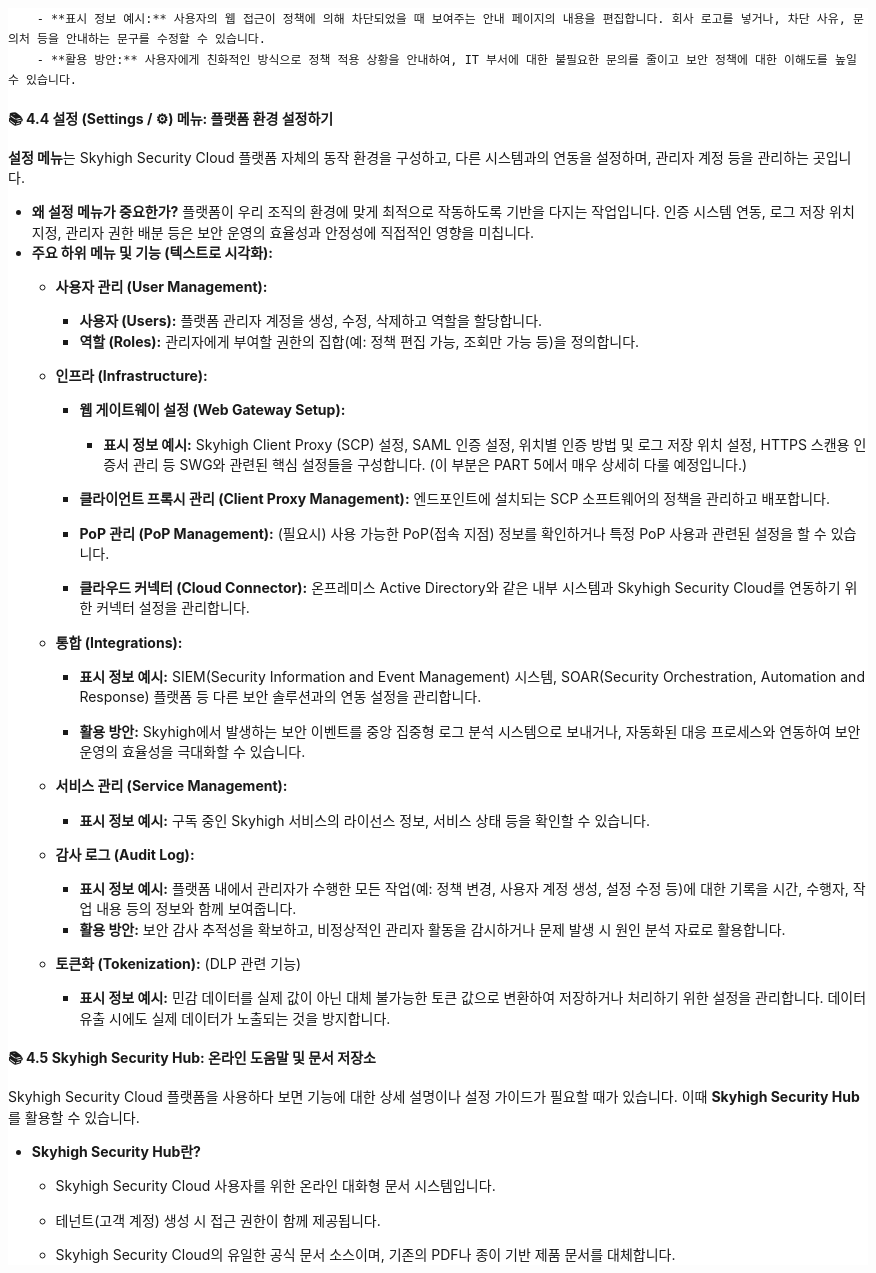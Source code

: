         - **표시 정보 예시:** 사용자의 웹 접근이 정책에 의해 차단되었을 때 보여주는 안내 페이지의 내용을 편집합니다. 회사 로고를 넣거나, 차단 사유, 문의처 등을 안내하는 문구를 수정할 수 있습니다.
        - **활용 방안:** 사용자에게 친화적인 방식으로 정책 적용 상황을 안내하여, IT 부서에 대한 불필요한 문의를 줄이고 보안 정책에 대한 이해도를 높일 수 있습니다.

#### 📚 4.4 설정 (Settings / ⚙️) 메뉴: 플랫폼 환경 설정하기

**설정 메뉴**는 Skyhigh Security Cloud 플랫폼 자체의 동작 환경을 구성하고, 다른 시스템과의 연동을 설정하며, 관리자 계정 등을 관리하는 곳입니다.

- **왜 설정 메뉴가 중요한가?** 플랫폼이 우리 조직의 환경에 맞게 최적으로 작동하도록 기반을 다지는 작업입니다. 인증 시스템 연동, 로그 저장 위치 지정, 관리자 권한 배분 등은 보안 운영의 효율성과 안정성에 직접적인 영향을 미칩니다.
- **주요 하위 메뉴 및 기능 (텍스트로 시각화):**
    - **사용자 관리 (User Management):**
        
        - **사용자 (Users):** 플랫폼 관리자 계정을 생성, 수정, 삭제하고 역할을 할당합니다.
        - **역할 (Roles):** 관리자에게 부여할 권한의 집합(예: 정책 편집 가능, 조회만 가능 등)을 정의합니다.
    - **인프라 (Infrastructure):**
        
        - **웹 게이트웨이 설정 (Web Gateway Setup):**
            
            - **표시 정보 예시:** Skyhigh Client Proxy (SCP) 설정, SAML 인증 설정, 위치별 인증 방법 및 로그 저장 위치 설정, HTTPS 스캔용 인증서 관리 등 SWG와 관련된 핵심 설정들을 구성합니다. (이 부분은 PART 5에서 매우 상세히 다룰 예정입니다.)
        - **클라이언트 프록시 관리 (Client Proxy Management):** 엔드포인트에 설치되는 SCP 소프트웨어의 정책을 관리하고 배포합니다.
            
        - **PoP 관리 (PoP Management):** (필요시) 사용 가능한 PoP(접속 지점) 정보를 확인하거나 특정 PoP 사용과 관련된 설정을 할 수 있습니다.
            
        - **클라우드 커넥터 (Cloud Connector):** 온프레미스 Active Directory와 같은 내부 시스템과 Skyhigh Security Cloud를 연동하기 위한 커넥터 설정을 관리합니다.
            
    - **통합 (Integrations):**
        
        - **표시 정보 예시:** SIEM(Security Information and Event Management) 시스템, SOAR(Security Orchestration, Automation and Response) 플랫폼 등 다른 보안 솔루션과의 연동 설정을 관리합니다.
		
        - **활용 방안:** Skyhigh에서 발생하는 보안 이벤트를 중앙 집중형 로그 분석 시스템으로 보내거나, 자동화된 대응 프로세스와 연동하여 보안 운영의 효율성을 극대화할 수 있습니다.
    - **서비스 관리 (Service Management):**
        
        - **표시 정보 예시:** 구독 중인 Skyhigh 서비스의 라이선스 정보, 서비스 상태 등을 확인할 수 있습니다.
    - **감사 로그 (Audit Log):**
        
        - **표시 정보 예시:** 플랫폼 내에서 관리자가 수행한 모든 작업(예: 정책 변경, 사용자 계정 생성, 설정 수정 등)에 대한 기록을 시간, 수행자, 작업 내용 등의 정보와 함께 보여줍니다.
        - **활용 방안:** 보안 감사 추적성을 확보하고, 비정상적인 관리자 활동을 감시하거나 문제 발생 시 원인 분석 자료로 활용합니다.
    - **토큰화 (Tokenization):** (DLP 관련 기능)
        
        - **표시 정보 예시:** 민감 데이터를 실제 값이 아닌 대체 불가능한 토큰 값으로 변환하여 저장하거나 처리하기 위한 설정을 관리합니다. 데이터 유출 시에도 실제 데이터가 노출되는 것을 방지합니다.

#### 📚 4.5 Skyhigh Security Hub: 온라인 도움말 및 문서 저장소

Skyhigh Security Cloud 플랫폼을 사용하다 보면 기능에 대한 상세 설명이나 설정 가이드가 필요할 때가 있습니다. 이때 **Skyhigh Security Hub**를 활용할 수 있습니다.

- **Skyhigh Security Hub란?**
    - Skyhigh Security Cloud 사용자를 위한 온라인 대화형 문서 시스템입니다.
        
    - 테넌트(고객 계정) 생성 시 접근 권한이 함께 제공됩니다.
        
    - Skyhigh Security Cloud의 유일한 공식 문서 소스이며, 기존의 PDF나 종이 기반 제품 문서를 대체합니다.
        